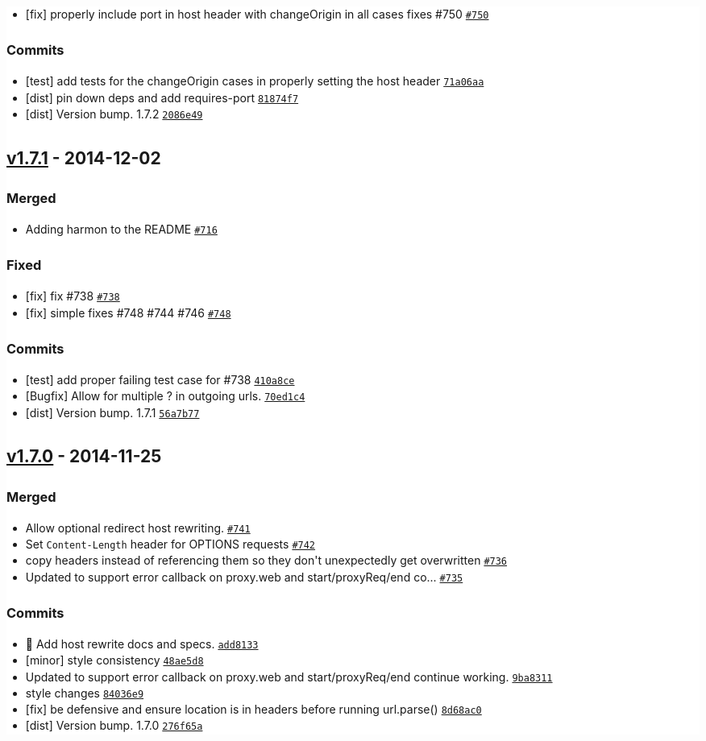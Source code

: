 - [fix] properly include port in host header with changeOrigin in all cases fixes #750 [`#750`](https://github.com/tajawal/node-http-proxy/issues/750)

### Commits

- [test] add tests for the changeOrigin cases in properly setting the host header [`71a06aa`](https://github.com/tajawal/node-http-proxy/commit/71a06aab0249487ff650c8a47906cc8281561664)
- [dist] pin down deps and add requires-port [`81874f7`](https://github.com/tajawal/node-http-proxy/commit/81874f795b7df7929e03d9d4cb98a947b1ef114b)
- [dist] Version bump. 1.7.2 [`2086e49`](https://github.com/tajawal/node-http-proxy/commit/2086e4917c97f347f84c54b166799bc8db9f4162)

## [v1.7.1](https://github.com/tajawal/node-http-proxy/compare/v1.7.0...v1.7.1) - 2014-12-02

### Merged

- Adding harmon to the README [`#716`](https://github.com/tajawal/node-http-proxy/pull/716)

### Fixed

- [fix] fix #738 [`#738`](https://github.com/tajawal/node-http-proxy/issues/738)
- [fix] simple fixes #748 #744 #746 [`#748`](https://github.com/tajawal/node-http-proxy/issues/748)

### Commits

- [test] add proper failing test case for #738 [`410a8ce`](https://github.com/tajawal/node-http-proxy/commit/410a8ce94ccea566a8e50daf3b78e633b82875cb)
- [Bugfix] Allow for multiple ? in outgoing urls. [`70ed1c4`](https://github.com/tajawal/node-http-proxy/commit/70ed1c4273bc64500e8bae9b60d7fd6a19135246)
- [dist] Version bump. 1.7.1 [`56a7b77`](https://github.com/tajawal/node-http-proxy/commit/56a7b77645b13d337c1a2f879460193d310454c8)

## [v1.7.0](https://github.com/tajawal/node-http-proxy/compare/v1.6.2...v1.7.0) - 2014-11-25

### Merged

- Allow optional redirect host rewriting. [`#741`](https://github.com/tajawal/node-http-proxy/pull/741)
- Set `Content-Length` header for OPTIONS requests [`#742`](https://github.com/tajawal/node-http-proxy/pull/742)
- copy headers instead of referencing them so they don't unexpectedly get overwritten [`#736`](https://github.com/tajawal/node-http-proxy/pull/736)
- Updated to support error callback on proxy.web and start/proxyReq/end co... [`#735`](https://github.com/tajawal/node-http-proxy/pull/735)

### Commits

- :pencil: Add host rewrite docs and specs. [`add8133`](https://github.com/tajawal/node-http-proxy/commit/add81338a90dae132f9e74fd5a5905fbcef030b7)
- [minor] style consistency [`48ae5d8`](https://github.com/tajawal/node-http-proxy/commit/48ae5d828c23d6f19c9e2dd8c922d88a09f5ed0f)
- Updated to support error callback on proxy.web and start/proxyReq/end continue working. [`9ba8311`](https://github.com/tajawal/node-http-proxy/commit/9ba8311343fd01b32505b8607ecf4294200f9dde)
- style changes [`84036e9`](https://github.com/tajawal/node-http-proxy/commit/84036e9ddd1d4d925006c5438b3bcc0f17ba7a48)
- [fix] be defensive and ensure location is in headers before running url.parse() [`8d68ac0`](https://github.com/tajawal/node-http-proxy/commit/8d68ac0e0fa3080b31580aa08e92a46cc1f27696)
- [dist] Version bump. 1.7.0 [`276f65a`](https://github.com/tajawal/node-http-proxy/commit/276f65a3b810ded01757ec4bfd4fe2b00a1e66a8)
